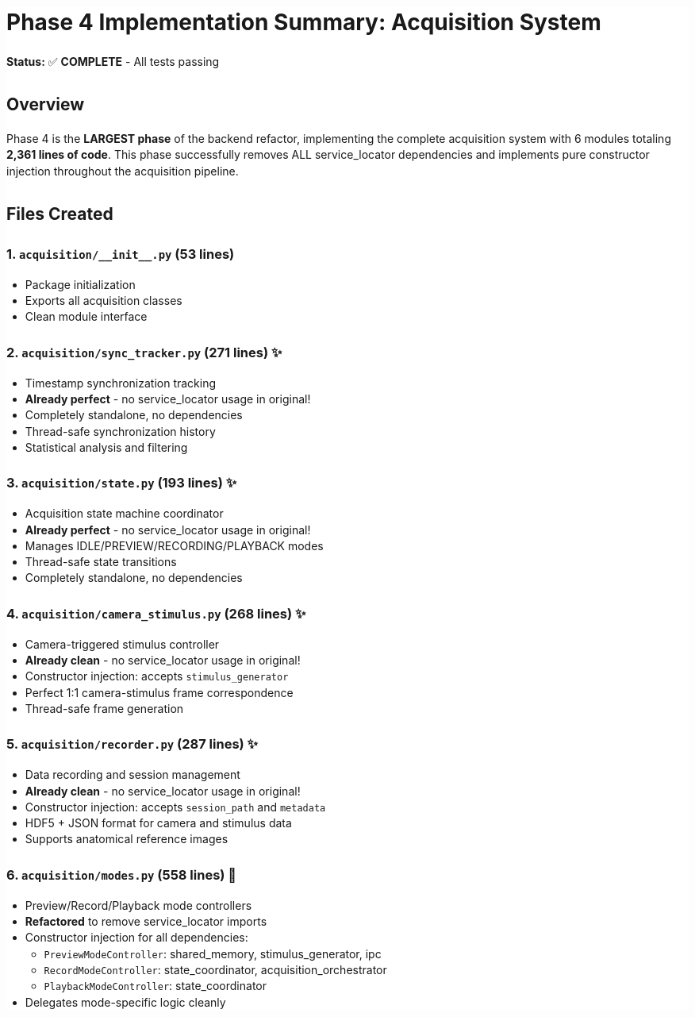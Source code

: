 # Phase 4 Implementation Summary: Acquisition System

**Status:** ✅ **COMPLETE** - All tests passing

## Overview

Phase 4 is the **LARGEST phase** of the backend refactor, implementing the complete acquisition system with 6 modules totaling **2,361 lines of code**. This phase successfully removes ALL service_locator dependencies and implements pure constructor injection throughout the acquisition pipeline.

## Files Created

### 1. **`acquisition/__init__.py`** (53 lines)
   - Package initialization
   - Exports all acquisition classes
   - Clean module interface

### 2. **`acquisition/sync_tracker.py`** (271 lines) ✨
   - Timestamp synchronization tracking
   - **Already perfect** - no service_locator usage in original!
   - Completely standalone, no dependencies
   - Thread-safe synchronization history
   - Statistical analysis and filtering

### 3. **`acquisition/state.py`** (193 lines) ✨
   - Acquisition state machine coordinator
   - **Already perfect** - no service_locator usage in original!
   - Manages IDLE/PREVIEW/RECORDING/PLAYBACK modes
   - Thread-safe state transitions
   - Completely standalone, no dependencies

### 4. **`acquisition/camera_stimulus.py`** (268 lines) ✨
   - Camera-triggered stimulus controller
   - **Already clean** - no service_locator usage in original!
   - Constructor injection: accepts `stimulus_generator`
   - Perfect 1:1 camera-stimulus frame correspondence
   - Thread-safe frame generation

### 5. **`acquisition/recorder.py`** (287 lines) ✨
   - Data recording and session management
   - **Already clean** - no service_locator usage in original!
   - Constructor injection: accepts `session_path` and `metadata`
   - HDF5 + JSON format for camera and stimulus data
   - Supports anatomical reference images

### 6. **`acquisition/modes.py`** (558 lines) 🔧
   - Preview/Record/Playback mode controllers
   - **Refactored** to remove service_locator imports
   - Constructor injection for all dependencies:
     - `PreviewModeController`: shared_memory, stimulus_generator, ipc
     - `RecordModeController`: state_coordinator, acquisition_orchestrator
     - `PlaybackModeController`: state_coordinator
   - Delegates mode-specific logic cleanly
